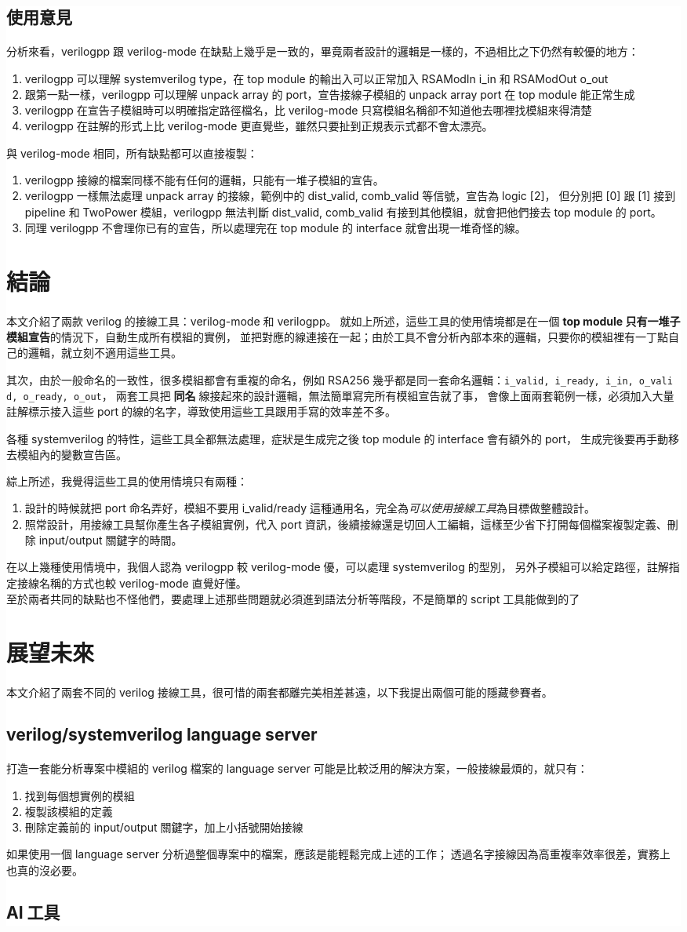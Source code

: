 ## 使用意見

分析來看，verilogpp 跟 verilog-mode 在缺點上幾乎是一致的，畢竟兩者設計的邏輯是一樣的，不過相比之下仍然有較優的地方：

1. verilogpp 可以理解 systemverilog type，在 top module 的輸出入可以正常加入 RSAModIn i_in 和 RSAModOut o_out
2. 跟第一點一樣，verilogpp 可以理解 unpack array 的 port，宣告接線子模組的 unpack array port 在 top module 能正常生成
3. verilogpp 在宣告子模組時可以明確指定路徑檔名，比 verilog-mode 只寫模組名稱卻不知道他去哪裡找模組來得清楚
4. verilogpp 在註解的形式上比 verilog-mode 更直覺些，雖然只要扯到正規表示式都不會太漂亮。

與 verilog-mode 相同，所有缺點都可以直接複製：

1. verilogpp 接線的檔案同樣不能有任何的邏輯，只能有一堆子模組的宣告。
2. verilogpp 一樣無法處理 unpack array 的接線，範例中的 dist_valid, comb_valid 等信號，宣告為 logic [2]，
但分別把 [0] 跟 [1] 接到 pipeline 和 TwoPower 模組，verilogpp 無法判斷 dist_valid, comb_valid 
有接到其他模組，就會把他們接去 top module 的 port。
4. 同理 verilogpp 不會理你已有的宣告，所以處理完在 top module 的 interface 就會出現一堆奇怪的線。

# 結論

本文介紹了兩款 verilog 的接線工具：verilog-mode 和 verilogpp。
就如上所述，這些工具的使用情境都是在一個 **top module 只有一堆子模組宣告**的情況下，自動生成所有模組的實例，
並把對應的線連接在一起；由於工具不會分析內部本來的邏輯，只要你的模組裡有一丁點自己的邏輯，就立刻不適用這些工具。

其次，由於一般命名的一致性，很多模組都會有重複的命名，例如 RSA256 幾乎都是同一套命名邏輯：`i_valid, i_ready, i_in, o_valid, o_ready, o_out`，
兩套工具把 **同名** 線接起來的設計邏輯，無法簡單寫完所有模組宣告就了事，
會像上面兩套範例一樣，必須加入大量註解標示接入這些 port 的線的名字，導致使用這些工具跟用手寫的效率差不多。

各種 systemverilog 的特性，這些工具全都無法處理，症狀是生成完之後 top module 的 interface 會有額外的 port，
生成完後要再手動移去模組內的變數宣告區。

綜上所述，我覺得這些工具的使用情境只有兩種：
1. 設計的時候就把 port 命名弄好，模組不要用 i_valid/ready 這種通用名，完全為*可以使用接線工具*為目標做整體設計。
2. 照常設計，用接線工具幫你產生各子模組實例，代入 port 資訊，後續接線還是切回人工編輯，這樣至少省下打開每個檔案複製定義、刪除 input/output 關鍵字的時間。

在以上幾種使用情境中，我個人認為 verilogpp 較 verilog-mode 優，可以處理 systemverilog 的型別，
另外子模組可以給定路徑，註解指定接線名稱的方式也較 verilog-mode 直覺好懂。  
至於兩者共同的缺點也不怪他們，要處理上述那些問題就必須進到語法分析等階段，不是簡單的 script 工具能做到的了

# 展望未來

本文介紹了兩套不同的 verilog 接線工具，很可惜的兩套都離完美相差甚遠，以下我提出兩個可能的隱藏參賽者。

## verilog/systemverilog language server

打造一套能分析專案中模組的 verilog 檔案的 language server 可能是比較泛用的解決方案，一般接線最煩的，就只有：
1. 找到每個想實例的模組
2. 複製該模組的定義
3. 刪除定義前的 input/output 關鍵字，加上小括號開始接線

如果使用一個 language server 分析過整個專案中的檔案，應該是能輕鬆完成上述的工作；
透過名字接線因為高重複率效率很差，實務上也真的沒必要。

## AI 工具

